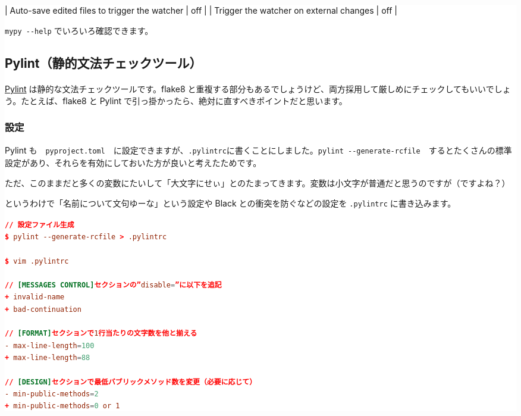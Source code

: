 | Auto-save edited files to trigger the watcher | off                                                   |
| Trigger the watcher on external changes       | off                                                   |

`mypy --help` でいろいろ確認できます。

## Pylint（静的文法チェックツール）

[Pylint](https://www.pylint.org/) は静的な文法チェックツールです。flake8 と重複する部分もあるでしょうけど、両方採用して厳しめにチェックしてもいいでしょう。たとえば、flake8 と Pylint で引っ掛かったら、絶対に直すべきポイントだと思います。

### 設定

Pylint も　`pyproject.toml`　に設定できますが、`.pylintrc`に書くことにしました。`pylint --generate-rcfile`　するとたくさんの標準設定があり、それらを有効にしておいた方が良いと考えたためです。

ただ、このままだと多くの変数にたいして「大文字にせぃ」とのたまってきます。変数は小文字が普通だと思うのですが（ですよね？）

というわけで「名前について文句ゆーな」という設定や Black との衝突を防ぐなどの設定を `.pylintrc` に書き込みます。

```toml
// 設定ファイル生成
$ pylint --generate-rcfile > .pylintrc

$ vim .pylintrc

// [MESSAGES CONTROL]セクションの”disable=”に以下を追記
+ invalid-name
+ bad-continuation

// [FORMAT]セクションで1行当たりの文字数を他と揃える
- max-line-length=100
+ max-line-length=88

// [DESIGN]セクションで最低バブリックメソッド数を変更（必要に応じて）
- min-public-methods=2
+ min-public-methods=0 or 1
```

